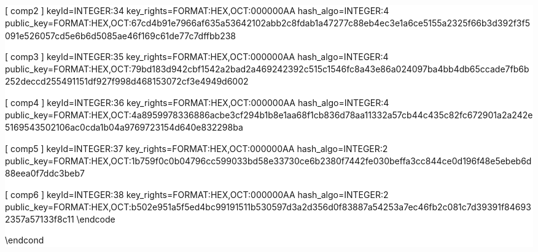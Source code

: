 [ comp2 ]
keyId=INTEGER:34
key_rights=FORMAT:HEX,OCT:000000AA
hash_algo=INTEGER:4
public_key=FORMAT:HEX,OCT:67cd4b91e7966af635a53642102abb2c8fdab1a47277c88eb4ec3e1a6ce5155a2325f66b3d392f3f5091e526057cd5e6b6d5085ae46f169c61de77c7dffbb238

[ comp3 ]
keyId=INTEGER:35
key_rights=FORMAT:HEX,OCT:000000AA
hash_algo=INTEGER:4
public_key=FORMAT:HEX,OCT:79bd183d942cbf1542a2bad2a469242392c515c1546fc8a43e86a024097ba4bb4db65ccade7fb6b252deccd255491151df927f998d468153072cf3e4949d6002

[ comp4 ]
keyId=INTEGER:36
key_rights=FORMAT:HEX,OCT:000000AA
hash_algo=INTEGER:4
public_key=FORMAT:HEX,OCT:4a8959978336886acbe3cf294b1b8e1aa68f1cb836d78aa11332a57cb44c435c82fc672901a2a242e5169543502106ac0cda1b04a9769723154d640e832298ba

[ comp5 ]
keyId=INTEGER:37
key_rights=FORMAT:HEX,OCT:000000AA
hash_algo=INTEGER:2
public_key=FORMAT:HEX,OCT:1b759f0c0b04796cc599033bd58e33730ce6b2380f7442fe030beffa3cc844ce0d196f48e5ebeb6d88eea0f7ddc3beb7

[ comp6 ]
keyId=INTEGER:38
key_rights=FORMAT:HEX,OCT:000000AA
hash_algo=INTEGER:2
public_key=FORMAT:HEX,OCT:b502e951a5f5ed4bc99191511b530597d3a2d356d0f83887a54253a7ec46fb2c081c7d39391f846932357a57133f8c11
    \endcode


\endcond

